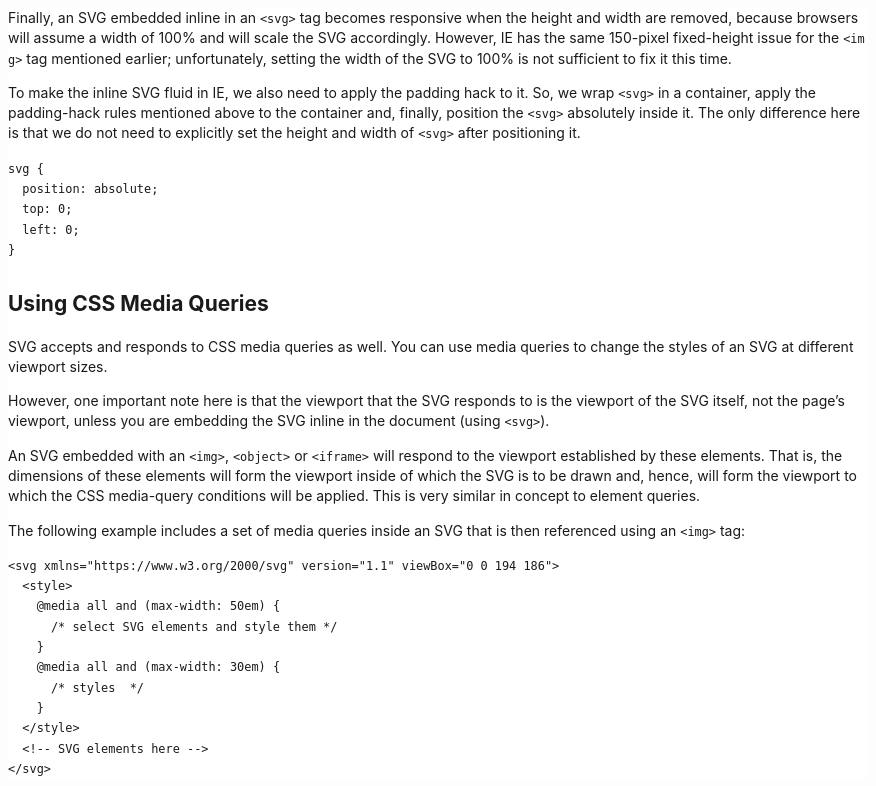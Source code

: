 Finally, an SVG embedded inline in an <code>&lt;svg&gt;</code> tag becomes responsive when the height and width are removed, because browsers will assume a width of 100% and will scale the SVG accordingly. However, IE has the same 150-pixel fixed-height issue for the <code>&lt;img&gt;</code> tag mentioned earlier; unfortunately, setting the width of the SVG to 100% is not sufficient to fix it this time.

To make the inline SVG fluid in IE, we also need to apply the padding hack to it. So, we wrap <code>&lt;svg&gt;</code> in a container, apply the padding-hack rules mentioned above to the container and, finally, position the <code>&lt;svg&gt;</code> absolutely inside it. The only difference here is that we do not need to explicitly set the height and width of <code>&lt;svg&gt;</code> after positioning it.</p>

<pre><code class="language-css">svg {
  position: absolute;
  top: 0;
  left: 0;
}
</code></pre>

## Using CSS Media Queries

SVG accepts and responds to CSS media queries as well. You can use media queries to change the styles of an SVG at different viewport sizes.

However, one important note here is that the viewport that the SVG responds to is the viewport of the SVG itself, not the page’s viewport, unless you are embedding the SVG inline in the document (using <code>&lt;svg&gt;</code>).

An SVG embedded with an <code>&lt;img&gt;</code>, <code>&lt;object&gt;</code> or <code>&lt;iframe&gt;</code> will respond to the viewport established by these elements. That is, the dimensions of these elements will form the viewport inside of which the SVG is to be drawn and, hence, will form the viewport to which the CSS media-query conditions will be applied. This is very similar in concept to element queries.

The following example includes a set of media queries inside an SVG that is then referenced using an <code>&lt;img&gt;</code> tag:

<div class="break-out">

 <pre><code class="language-markup">&lt;svg xmlns="https://www.w3.org/2000/svg" version="1.1" viewBox="0 0 194 186"&gt;
  &lt;style&gt;
    @media all and (max-width: 50em) {
      /* select SVG elements and style them */
    } 
    @media all and (max-width: 30em) {
      /* styles  */
    }
  &lt;/style&gt;
  &lt;!-- SVG elements here --&gt;
&lt;/svg&gt;
</code></pre>
</div>
